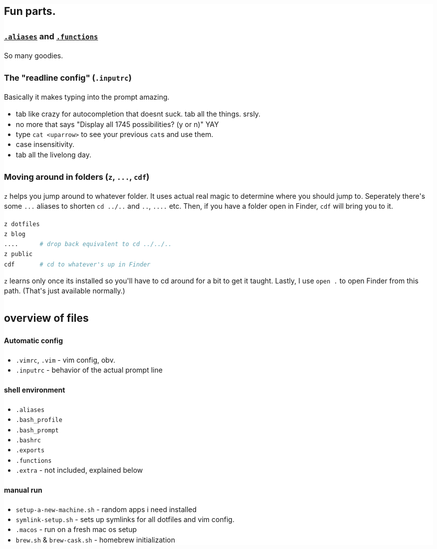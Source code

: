 ## Fun parts.

### [`.aliases`](https://github.com/paulirish/dotfiles/blob/master/.aliases) and [`.functions`](https://github.com/paulirish/dotfiles/blob/master/.functions)

So many goodies.

### The "readline config" (`.inputrc`)
Basically it makes typing into the prompt amazing.

* tab like crazy for autocompletion that doesnt suck. tab all the things. srsly.
* no more <tab><tab> that says "Display all 1745 possibilities? (y or n)" YAY
* type `cat <uparrow>` to see your previous `cat`s and use them.
* case insensitivity.
* tab all the livelong day.



### Moving around in folders (`z`, `...`, `cdf`)
`z` helps you jump around to whatever folder. It uses actual real magic to determine where you should jump to. Seperately there's some `...` aliases to shorten `cd ../..` and `..`, `....` etc. Then, if you have a folder open in Finder, `cdf` will bring you to it.
```sh
z dotfiles
z blog
....      # drop back equivalent to cd ../../..
z public
cdf       # cd to whatever's up in Finder
```
`z` learns only once its installed so you'll have to cd around for a bit to get it taught.
Lastly, I use `open .` to open Finder from this path. (That's just available normally.)



## overview of files

####  Automatic config
* `.vimrc`, `.vim` - vim config, obv.
* `.inputrc` - behavior of the actual prompt line

#### shell environment
* `.aliases`
* `.bash_profile`
* `.bash_prompt`
* `.bashrc`
* `.exports`
* `.functions`
* `.extra` - not included, explained below

#### manual run
* `setup-a-new-machine.sh` - random apps i need installed
* `symlink-setup.sh`  - sets up symlinks for all dotfiles and vim config.
* `.macos` - run on a fresh mac os setup
* `brew.sh` & `brew-cask.sh` - homebrew initialization
